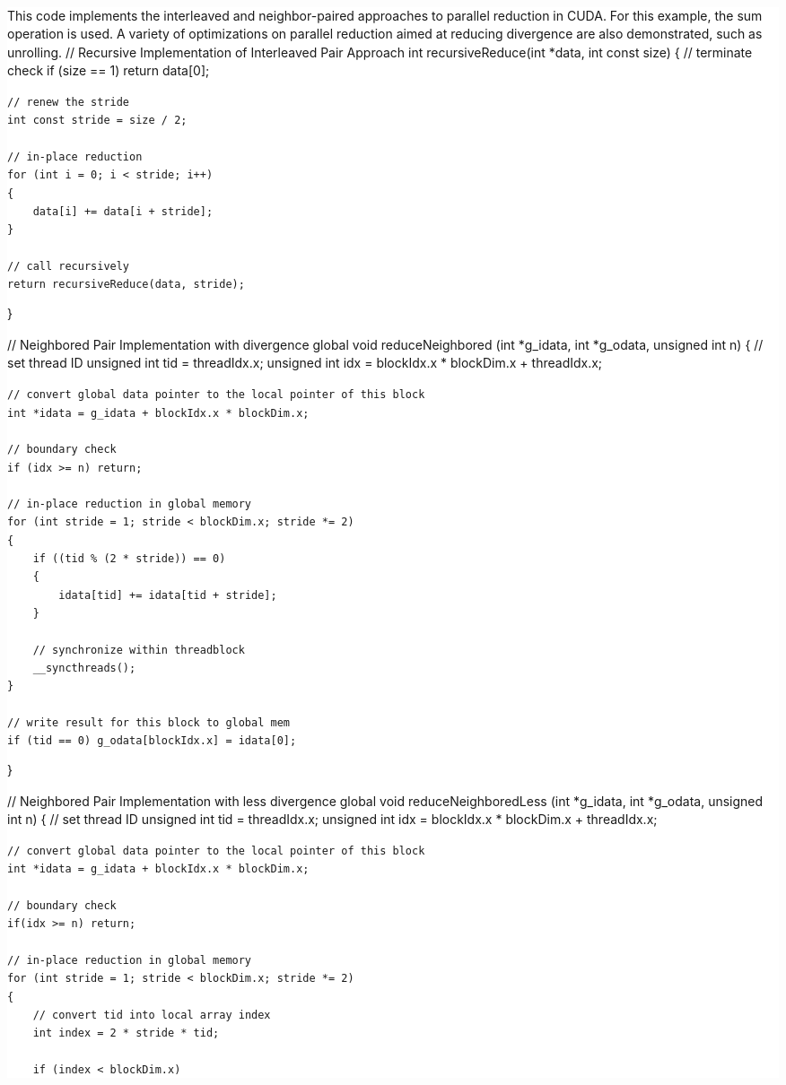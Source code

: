  This code implements the interleaved and neighbor-paired approaches to
 parallel reduction in CUDA. For this example, the sum operation is used. A
 variety of optimizations on parallel reduction aimed at reducing divergence
 are also demonstrated, such as unrolling.
// Recursive Implementation of Interleaved Pair Approach int recursiveReduce(int *data, int const size) { // terminate check if (size == 1) return data[0];
```
// renew the stride
int const stride = size / 2;

// in-place reduction
for (int i = 0; i < stride; i++)
{
    data[i] += data[i + stride];
}

// call recursively
return recursiveReduce(data, stride);
```
}

// Neighbored Pair Implementation with divergence global void reduceNeighbored (int *g_idata, int *g_odata, unsigned int n) { // set thread ID unsigned int tid = threadIdx.x; unsigned int idx = blockIdx.x * blockDim.x + threadIdx.x;
```
// convert global data pointer to the local pointer of this block
int *idata = g_idata + blockIdx.x * blockDim.x;

// boundary check
if (idx >= n) return;

// in-place reduction in global memory
for (int stride = 1; stride < blockDim.x; stride *= 2)
{
    if ((tid % (2 * stride)) == 0)
    {
        idata[tid] += idata[tid + stride];
    }

    // synchronize within threadblock
    __syncthreads();
}

// write result for this block to global mem
if (tid == 0) g_odata[blockIdx.x] = idata[0];
```
}

// Neighbored Pair Implementation with less divergence global void reduceNeighboredLess (int *g_idata, int *g_odata, unsigned int n) { // set thread ID unsigned int tid = threadIdx.x; unsigned int idx = blockIdx.x * blockDim.x + threadIdx.x;
```
// convert global data pointer to the local pointer of this block
int *idata = g_idata + blockIdx.x * blockDim.x;

// boundary check
if(idx >= n) return;

// in-place reduction in global memory
for (int stride = 1; stride < blockDim.x; stride *= 2)
{
    // convert tid into local array index
    int index = 2 * stride * tid;

    if (index < blockDim.x)
```